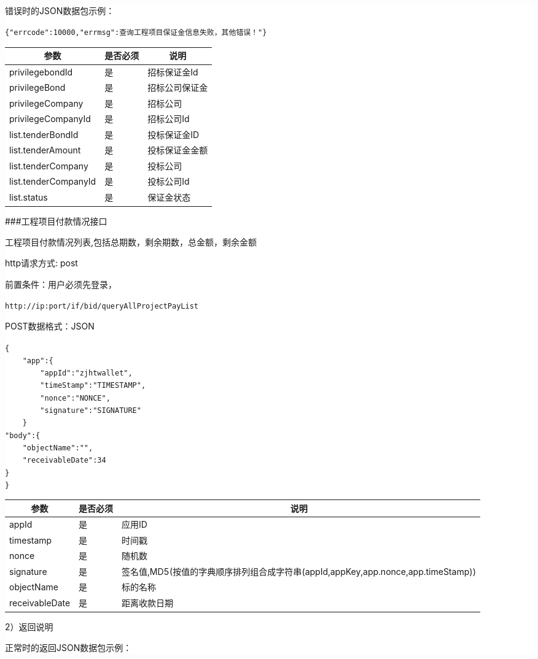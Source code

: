 
错误时的JSON数据包示例：

    {"errcode":10000,"errmsg":查询工程项目保证金信息失败，其他错误！"}


参数|是否必须|说明
----|----|-----
privilegebondId|是|招标保证金Id
privilegeBond|是|招标公司保证金
privilegeCompany|是|招标公司
privilegeCompanyId|是|招标公司Id
list.tenderBondId|是|投标保证金ID
list.tenderAmount|是|投标保证金金额
list.tenderCompany|是|投标公司
list.tenderCompanyId|是|投标公司Id
list.status|是|保证金状态


###工程项目付款情况接口

工程项目付款情况列表,包括总期数，剩余期数，总金额，剩余金额


http请求方式: post

前置条件：用户必须先登录，

    http://ip:port/if/bid/queryAllProjectPayList


POST数据格式：JSON

    {
        "app":{
            "appId":"zjhtwallet",
            "timeStamp":"TIMESTAMP", 
            "nonce":"NONCE",
            "signature":"SIGNATURE"
        }
	"body":{
	    "objectName":"",
	    "receivableDate":34
	}
    } 


参数|是否必须|说明
----|----|-----
appId|是|应用ID
timestamp|是|时间戳
nonce|是|随机数
signature|是|签名值,MD5(按值的字典顺序排列组合成字符串(appId,appKey,app.nonce,app.timeStamp))
objectName|是|标的名称
receivableDate|是|距离收款日期

2）返回说明

正常时的返回JSON数据包示例：
 